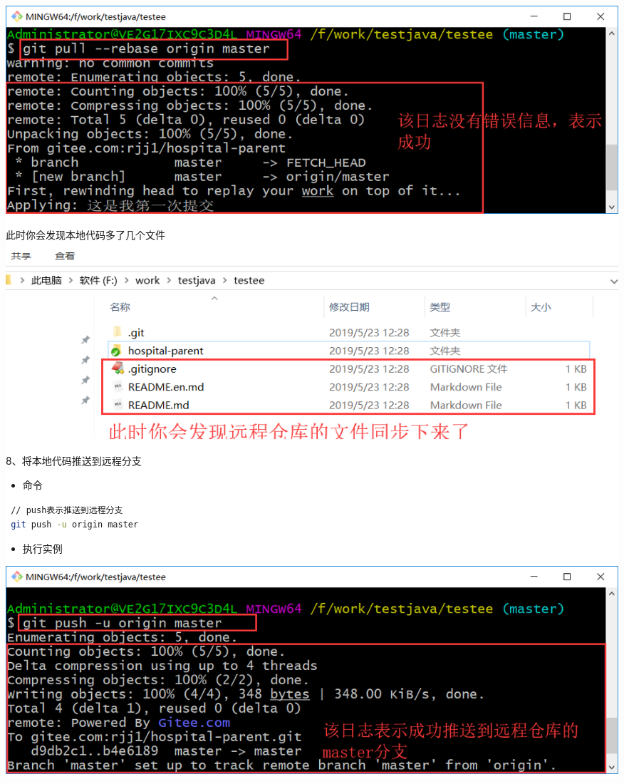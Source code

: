![img](1-git%E8%87%AA%E5%AD%A6%E6%95%99%E7%A8%8B.assets/1709191187942-21.png)

此时你会发现本地代码多了几个文件

![img](1-git%E8%87%AA%E5%AD%A6%E6%95%99%E7%A8%8B.assets/1709191187942-22.png)

8、将本地代码推送到远程分支

- 命令

```bash
 // push表示推送到远程分支
 git push -u origin master
```

- 执行实例

![img](1-git%E8%87%AA%E5%AD%A6%E6%95%99%E7%A8%8B.assets/1709191187942-23.png)
